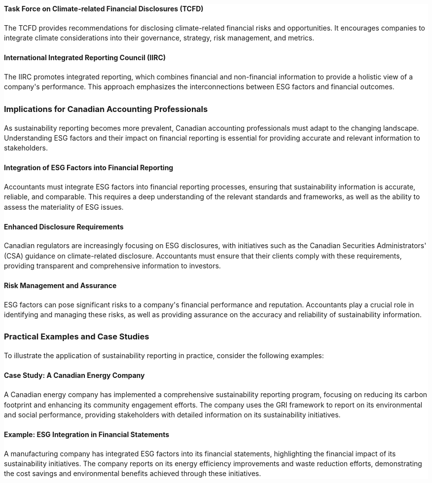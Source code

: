 #### Task Force on Climate-related Financial Disclosures (TCFD)

The TCFD provides recommendations for disclosing climate-related financial risks and opportunities. It encourages companies to integrate climate considerations into their governance, strategy, risk management, and metrics.

#### International Integrated Reporting Council (IIRC)

The IIRC promotes integrated reporting, which combines financial and non-financial information to provide a holistic view of a company's performance. This approach emphasizes the interconnections between ESG factors and financial outcomes.

### Implications for Canadian Accounting Professionals

As sustainability reporting becomes more prevalent, Canadian accounting professionals must adapt to the changing landscape. Understanding ESG factors and their impact on financial reporting is essential for providing accurate and relevant information to stakeholders.

#### Integration of ESG Factors into Financial Reporting

Accountants must integrate ESG factors into financial reporting processes, ensuring that sustainability information is accurate, reliable, and comparable. This requires a deep understanding of the relevant standards and frameworks, as well as the ability to assess the materiality of ESG issues.

#### Enhanced Disclosure Requirements

Canadian regulators are increasingly focusing on ESG disclosures, with initiatives such as the Canadian Securities Administrators' (CSA) guidance on climate-related disclosure. Accountants must ensure that their clients comply with these requirements, providing transparent and comprehensive information to investors.

#### Risk Management and Assurance

ESG factors can pose significant risks to a company's financial performance and reputation. Accountants play a crucial role in identifying and managing these risks, as well as providing assurance on the accuracy and reliability of sustainability information.

### Practical Examples and Case Studies

To illustrate the application of sustainability reporting in practice, consider the following examples:

#### Case Study: A Canadian Energy Company

A Canadian energy company has implemented a comprehensive sustainability reporting program, focusing on reducing its carbon footprint and enhancing its community engagement efforts. The company uses the GRI framework to report on its environmental and social performance, providing stakeholders with detailed information on its sustainability initiatives.

#### Example: ESG Integration in Financial Statements

A manufacturing company has integrated ESG factors into its financial statements, highlighting the financial impact of its sustainability initiatives. The company reports on its energy efficiency improvements and waste reduction efforts, demonstrating the cost savings and environmental benefits achieved through these initiatives.
